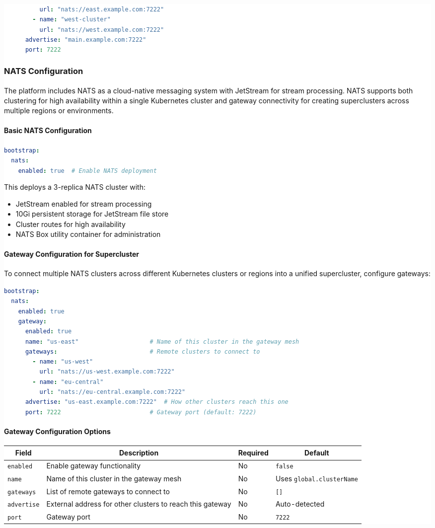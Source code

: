 ```yaml
          url: "nats://east.example.com:7222"
        - name: "west-cluster"
          url: "nats://west.example.com:7222"
      advertise: "main.example.com:7222"
      port: 7222
```

### NATS Configuration

The platform includes NATS as a cloud-native messaging system with JetStream for stream processing. NATS supports both clustering for high availability within a single Kubernetes cluster and gateway connectivity for creating superclusters across multiple regions or environments.

#### Basic NATS Configuration

```yaml
bootstrap:
  nats:
    enabled: true  # Enable NATS deployment
```

This deploys a 3-replica NATS cluster with:
- JetStream enabled for stream processing
- 10Gi persistent storage for JetStream file store
- Cluster routes for high availability
- NATS Box utility container for administration

#### Gateway Configuration for Supercluster

To connect multiple NATS clusters across different Kubernetes clusters or regions into a unified supercluster, configure gateways:

```yaml
bootstrap:
  nats:
    enabled: true
    gateway:
      enabled: true
      name: "us-east"                    # Name of this cluster in the gateway mesh
      gateways:                          # Remote clusters to connect to
        - name: "us-west"
          url: "nats://us-west.example.com:7222"
        - name: "eu-central"
          url: "nats://eu-central.example.com:7222"
      advertise: "us-east.example.com:7222"  # How other clusters reach this one
      port: 7222                         # Gateway port (default: 7222)
```

#### Gateway Configuration Options

| Field | Description | Required | Default |
|-------|-------------|----------|---------|
| `enabled` | Enable gateway functionality | No | `false` |
| `name` | Name of this cluster in the gateway mesh | No | Uses `global.clusterName` |
| `gateways` | List of remote gateways to connect to | No | `[]` |
| `advertise` | External address for other clusters to reach this gateway | No | Auto-detected |
| `port` | Gateway port | No | `7222` |
